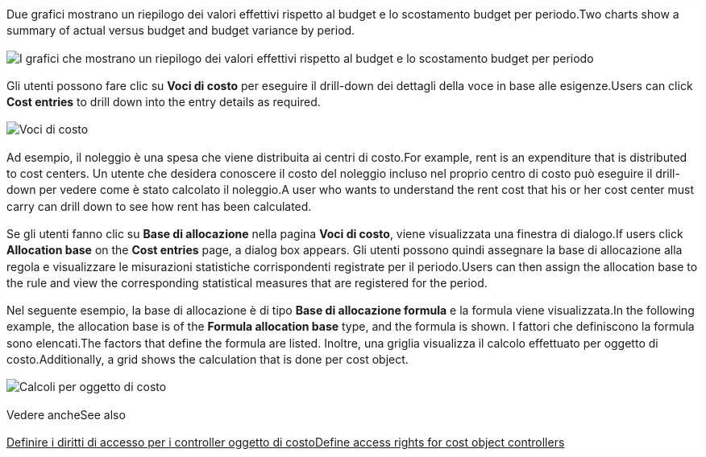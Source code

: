 <span data-ttu-id="0d1bd-274">Due grafici mostrano un riepilogo dei valori effettivi rispetto al budget e lo scostamento budget per periodo.</span><span class="sxs-lookup"><span data-stu-id="0d1bd-274">Two charts show a summary of actual versus budget and budget variance by period.</span></span>

![I grafici che mostrano un riepilogo dei valori effettivi rispetto al budget e lo scostamento budget per periodo](./media/cost-element-details-operations.png)

<span data-ttu-id="0d1bd-276">Gli utenti possono fare clic su **Voci di costo** per eseguire il drill-down dei dettagli della voce in base alle esigenze.</span><span class="sxs-lookup"><span data-stu-id="0d1bd-276">Users can click **Cost entries** to drill down into the entry details as required.</span></span>

![Voci di costo](./media/cost-entries.png)

<span data-ttu-id="0d1bd-278">Ad esempio, il noleggio è una spesa che viene distribuita ai centri di costo.</span><span class="sxs-lookup"><span data-stu-id="0d1bd-278">For example, rent is an expenditure that is distributed to cost centers.</span></span> <span data-ttu-id="0d1bd-279">Un utente che desidera conoscere il costo del noleggio incluso nel proprio centro di costo può eseguire il drill-down per vedere come è stato calcolato il noleggio.</span><span class="sxs-lookup"><span data-stu-id="0d1bd-279">A user who wants to understand the rent cost that his or her cost center must carry can drill down to see how rent has been calculated.</span></span>

<span data-ttu-id="0d1bd-280">Se gli utenti fanno clic su **Base di allocazione** nella pagina **Voci di costo**, viene visualizzata una finestra di dialogo.</span><span class="sxs-lookup"><span data-stu-id="0d1bd-280">If users click **Allocation base** on the **Cost entries** page, a dialog box appears.</span></span> <span data-ttu-id="0d1bd-281">Gli utenti possono quindi assegnare la base di allocazione alla regola e visualizzare le misurazioni statistiche corrispondenti registrate per il periodo.</span><span class="sxs-lookup"><span data-stu-id="0d1bd-281">Users can then assign the allocation base to the rule and view the corresponding statistical measures that are registered for the period.</span></span>

<span data-ttu-id="0d1bd-282">Nel seguente esempio, la base di allocazione è di tipo **Base di allocazione formula** e la formula viene visualizzata.</span><span class="sxs-lookup"><span data-stu-id="0d1bd-282">In the following example, the allocation base is of the **Formula allocation base** type, and the formula is shown.</span></span> <span data-ttu-id="0d1bd-283">I fattori che definiscono la formula sono elencati.</span><span class="sxs-lookup"><span data-stu-id="0d1bd-283">The factors that define the formula are listed.</span></span> <span data-ttu-id="0d1bd-284">Inoltre, una griglia visualizza il calcolo effettuato per oggetto di costo.</span><span class="sxs-lookup"><span data-stu-id="0d1bd-284">Additionally, a grid shows the calculation that is done per cost object.</span></span>

![Calcoli per oggetto di costo](./media/cost-entries-allocation-base.png)

<span data-ttu-id="0d1bd-286">Vedere anche</span><span class="sxs-lookup"><span data-stu-id="0d1bd-286">See also</span></span> 

[<span data-ttu-id="0d1bd-287">Definire i diritti di accesso per i controller oggetto di costo</span><span class="sxs-lookup"><span data-stu-id="0d1bd-287">Define access rights for cost object controllers</span></span>](access-rights-cost-object-controller.md)



